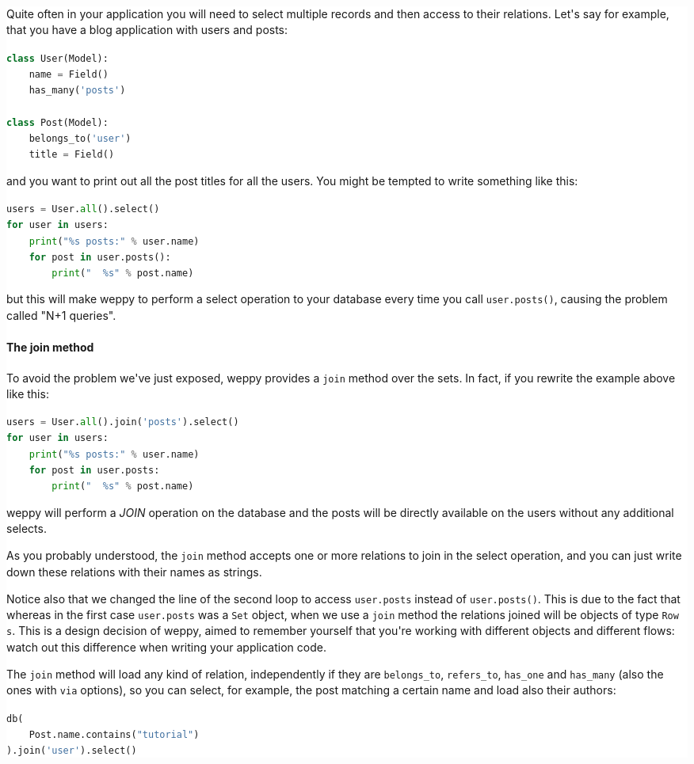 Quite often in your application you will need to select multiple records and then access to their relations. Let's say for example, that you have a blog application with users and posts:

```python
class User(Model):
    name = Field()
    has_many('posts')

class Post(Model):
    belongs_to('user')
    title = Field()
```

and you want to print out all the post titles for all the users. You might be tempted to write something like this:

```python
users = User.all().select()
for user in users:
    print("%s posts:" % user.name)
    for post in user.posts():
        print("  %s" % post.name)
```

but this will make weppy to perform a select operation to your database every time you call `user.posts()`, causing the problem called "N+1 queries".

#### The join method

To avoid the problem we've just exposed, weppy provides a `join` method over the sets. In fact, if you rewrite the example above like this: 

```python
users = User.all().join('posts').select()
for user in users:
    print("%s posts:" % user.name)
    for post in user.posts:
        print("  %s" % post.name)
```

weppy will perform a *JOIN* operation on the database and the posts will be directly available on the users without any additional selects.

As you probably understood, the `join` method accepts one or more relations to join in the select operation, and you can just write down these relations with their names as strings.

Notice also that we changed the line of the second loop to access `user.posts` instead of `user.posts()`. This is due to the fact that whereas in the first case `user.posts` was a `Set` object, when we use a `join` method the relations joined will be objects of type `Rows`. This is a design decision of weppy, aimed to remember yourself that you're working with different objects and different flows: watch out this difference when writing your application code.

The `join` method will load any kind of relation, independently if they are `belongs_to`, `refers_to`, `has_one` and `has_many` (also the ones with `via` options), so you can select, for example, the post matching a certain name and load also their authors:

```python
db(
    Post.name.contains("tutorial")
).join('user').select()
```

